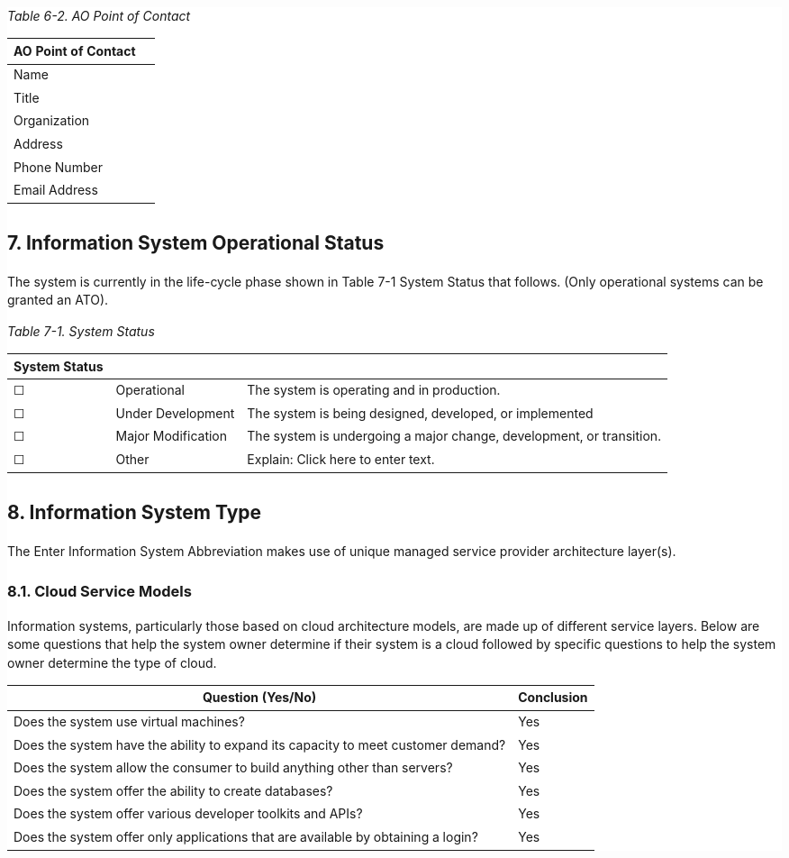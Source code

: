 _Table 6-2. AO Point of Contact_

| AO Point of Contact |   |
| ------------------- | - |
| Name                |   |
| Title               |   |
| Organization        |   |
| Address             |   |
| Phone Number        |   |
| Email Address       |   |

&#x20;

## 7.   Information System Operational Status <a href="#_heading-h.3whwml4" id="_heading-h.3whwml4"></a>

The system is currently in the life-cycle phase shown in Table 7-1 System Status that follows.  (Only operational systems can be granted an ATO).

_Table 7-1. System Status_

| System Status |                    |                                                                      |
| ------------- | ------------------ | -------------------------------------------------------------------- |
| ☐             | Operational        | The system is operating and in production.                           |
| ☐             | Under Development  | The system is being designed, developed, or implemented              |
| ☐             | Major Modification | The system is undergoing a major change, development, or transition. |
| ☐             | Other              | Explain: Click here to enter text.                                   |



## 8.   Information System Type <a href="#_heading-h.qsh70q" id="_heading-h.qsh70q"></a>

The Enter Information System Abbreviation makes use of unique managed service provider architecture layer(s).&#x20;

### 8.1. Cloud Service Models <a href="#_heading-h.3as4poj" id="_heading-h.3as4poj"></a>

Information systems, particularly those based on cloud architecture models, are made up of different service layers.  Below are some questions that help the system owner determine if their system is a cloud followed by specific questions to help the system owner determine the type of cloud.

| Question (Yes/No)                                                                | Conclusion |
| -------------------------------------------------------------------------------- | ---------- |
| Does the system use virtual machines?                                            | Yes        |
| Does the system have the ability to expand its capacity to meet customer demand? | Yes        |
| Does the system allow the consumer to build anything other than servers?         | Yes        |
| Does the system offer the ability to create databases?                           | Yes        |
| Does the system offer various developer toolkits and APIs?                       | Yes        |
| Does the system offer only applications that are available by obtaining a login? | Yes        |
